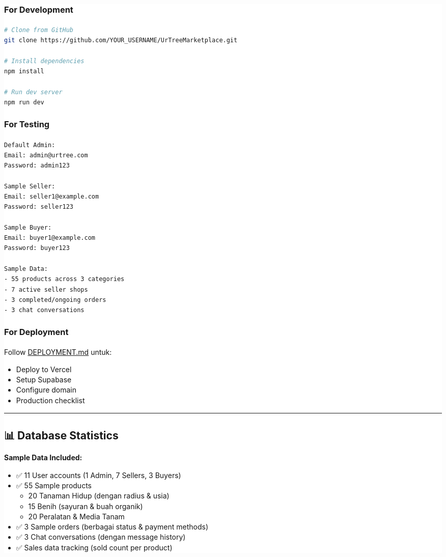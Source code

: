 ### For Development
```bash
# Clone from GitHub
git clone https://github.com/YOUR_USERNAME/UrTreeMarketplace.git

# Install dependencies
npm install

# Run dev server
npm run dev
```

### For Testing
```
Default Admin:
Email: admin@urtree.com
Password: admin123

Sample Seller:
Email: seller1@example.com
Password: seller123

Sample Buyer:
Email: buyer1@example.com
Password: buyer123

Sample Data:
- 55 products across 3 categories
- 7 active seller shops
- 3 completed/ongoing orders
- 3 chat conversations
```

### For Deployment
Follow [DEPLOYMENT.md](./DEPLOYMENT.md) untuk:
- Deploy to Vercel
- Setup Supabase
- Configure domain
- Production checklist

---

## 📊 Database Statistics

**Sample Data Included:**
- ✅ 11 User accounts (1 Admin, 7 Sellers, 3 Buyers)
- ✅ 55 Sample products
  - 20 Tanaman Hidup (dengan radius & usia)
  - 15 Benih (sayuran & buah organik)
  - 20 Peralatan & Media Tanam
- ✅ 3 Sample orders (berbagai status & payment methods)
- ✅ 3 Chat conversations (dengan message history)
- ✅ Sales data tracking (sold count per product)
